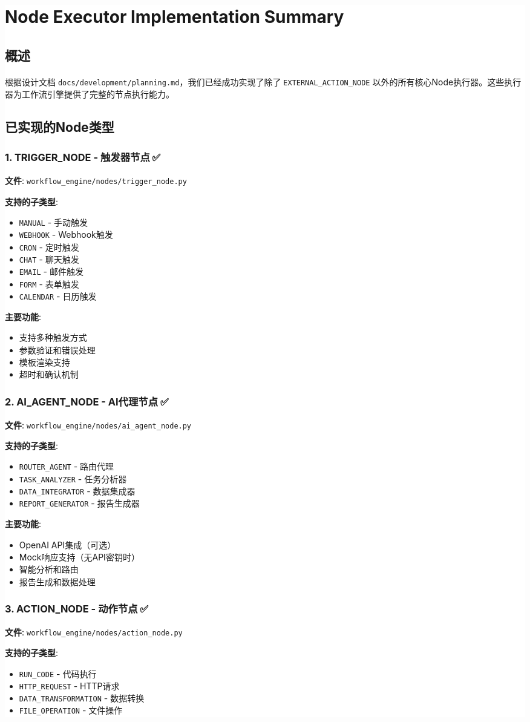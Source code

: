 # Node Executor Implementation Summary

## 概述

根据设计文档 `docs/development/planning.md`，我们已经成功实现了除了 `EXTERNAL_ACTION_NODE` 以外的所有核心Node执行器。这些执行器为工作流引擎提供了完整的节点执行能力。

## 已实现的Node类型

### 1. TRIGGER_NODE - 触发器节点 ✅

**文件**: `workflow_engine/nodes/trigger_node.py`

**支持的子类型**:
- `MANUAL` - 手动触发
- `WEBHOOK` - Webhook触发
- `CRON` - 定时触发
- `CHAT` - 聊天触发
- `EMAIL` - 邮件触发
- `FORM` - 表单触发
- `CALENDAR` - 日历触发

**主要功能**:
- 支持多种触发方式
- 参数验证和错误处理
- 模板渲染支持
- 超时和确认机制

### 2. AI_AGENT_NODE - AI代理节点 ✅

**文件**: `workflow_engine/nodes/ai_agent_node.py`

**支持的子类型**:
- `ROUTER_AGENT` - 路由代理
- `TASK_ANALYZER` - 任务分析器
- `DATA_INTEGRATOR` - 数据集成器
- `REPORT_GENERATOR` - 报告生成器

**主要功能**:
- OpenAI API集成（可选）
- Mock响应支持（无API密钥时）
- 智能分析和路由
- 报告生成和数据处理

### 3. ACTION_NODE - 动作节点 ✅

**文件**: `workflow_engine/nodes/action_node.py`

**支持的子类型**:
- `RUN_CODE` - 代码执行
- `HTTP_REQUEST` - HTTP请求
- `DATA_TRANSFORMATION` - 数据转换
- `FILE_OPERATION` - 文件操作
